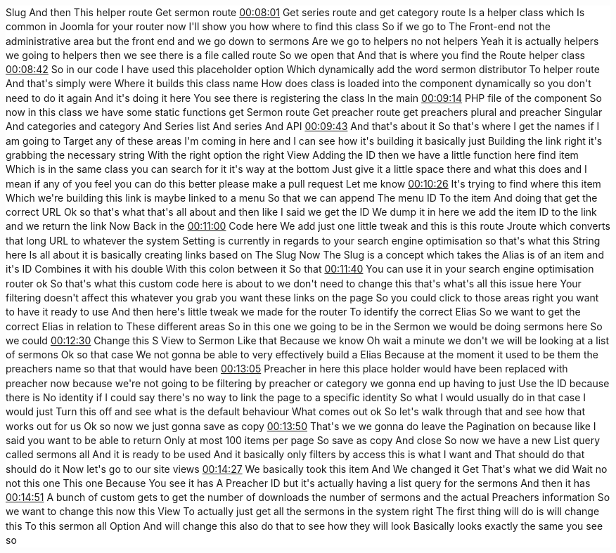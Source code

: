 Slug And then This helper route Get sermon route [00:08:01](https://www.youtube.com/watch?v=tiTIG0RZLDQ&list=PLQRGFI8XZ_wtGvPQZWBfDzzlERLQgpMRE&t=00h08m01s) Get series route and get category route Is a helper class which Is common in Joomla for your router now I'll show you how where to find this class So if we go to The Front-end not the administrative area but the front end and we go down to sermons Are we go to helpers no not helpers Yeah it is actually helpers we going to helpers then we see there is a file called route So we open that And that is where you find the Route helper class [00:08:42](https://www.youtube.com/watch?v=tiTIG0RZLDQ&list=PLQRGFI8XZ_wtGvPQZWBfDzzlERLQgpMRE&t=00h08m42s) So in our code I have used this placeholder option Which dynamically add the word sermon distributor To helper route And that's simply were Where it builds this class name How does class is loaded into the component dynamically so you don't need to do it again And it's doing it here You see there is registering the class In the main [00:09:14](https://www.youtube.com/watch?v=tiTIG0RZLDQ&list=PLQRGFI8XZ_wtGvPQZWBfDzzlERLQgpMRE&t=00h09m14s) PHP file of the component So now in this class we have some static functions get Sermon route Get preacher route get preachers plural and preacher Singular And categories and category And Series list And series And API [00:09:43](https://www.youtube.com/watch?v=tiTIG0RZLDQ&list=PLQRGFI8XZ_wtGvPQZWBfDzzlERLQgpMRE&t=00h09m43s) And that's about it So that's where I get the names if I am going to Target any of these areas I'm coming in here and I can see how it's building it basically just Building the link right it's grabbing the necessary string With the right option the right View Adding the ID then we have a little function here find item Which is in the same class you can search for it it's way at the bottom Just give it a little space there and what this does and I mean if any of you feel you can do this better please make a pull request Let me know [00:10:26](https://www.youtube.com/watch?v=tiTIG0RZLDQ&list=PLQRGFI8XZ_wtGvPQZWBfDzzlERLQgpMRE&t=00h10m26s) It's trying to find where this item Which we're building this link is maybe linked to a menu So that we can append The menu ID To the item And doing that get the correct URL Ok so that's what that's all about and then like I said we get the ID We dump it in here we add the item ID to the link and we return the link Now Back in the [00:11:00](https://www.youtube.com/watch?v=tiTIG0RZLDQ&list=PLQRGFI8XZ_wtGvPQZWBfDzzlERLQgpMRE&t=00h11m00s) Code here We add just one little tweak and this is this route Jroute which converts that long URL to whatever the system Setting is currently in regards to your search engine optimisation so that's what this String here Is all about it is basically creating links based on The Slug Now The Slug is a concept which takes the Alias is of an item and it's ID Combines it with his double With this colon between it So that [00:11:40](https://www.youtube.com/watch?v=tiTIG0RZLDQ&list=PLQRGFI8XZ_wtGvPQZWBfDzzlERLQgpMRE&t=00h11m40s) You can use it in your search engine optimisation router ok So that's what this custom code here is about to we don't need to change this that's what's all this issue here Your filtering doesn't affect this whatever you grab you want these links on the page So you could click to those areas right you want to have it ready to use And then here's little tweak we made for the router To identify the correct Elias So we want to get the correct Elias in relation to These different areas So in this one we going to be in the Sermon we would be doing sermons here So we could [00:12:30](https://www.youtube.com/watch?v=tiTIG0RZLDQ&list=PLQRGFI8XZ_wtGvPQZWBfDzzlERLQgpMRE&t=00h12m30s) Change this S View to Sermon Like that Because we know Oh wait a minute we don't we will be looking at a list of sermons Ok so that case We not gonna be able to very effectively build a Elias Because at the moment it used to be them the preachers name so that that would have been [00:13:05](https://www.youtube.com/watch?v=tiTIG0RZLDQ&list=PLQRGFI8XZ_wtGvPQZWBfDzzlERLQgpMRE&t=00h13m05s) Preacher in here this place holder would have been replaced with preacher now because we're not going to be filtering by preacher or category we gonna end up having to just Use the ID because there is No identity if I could say there's no way to link the page to a specific identity So what I would usually do in that case I would just Turn this off and see what is the default behaviour What comes out ok So let's walk through that and see how that works out for us Ok so now we just gonna save as copy [00:13:50](https://www.youtube.com/watch?v=tiTIG0RZLDQ&list=PLQRGFI8XZ_wtGvPQZWBfDzzlERLQgpMRE&t=00h13m50s) That's we we gonna do leave the Pagination on because like I said you want to be able to return Only at most 100 items per page So save as copy And close So now we have a new List query called sermons all And it is ready to be used And it basically only filters by access this is what I want and That should do that should do it Now let's go to our site views [00:14:27](https://www.youtube.com/watch?v=tiTIG0RZLDQ&list=PLQRGFI8XZ_wtGvPQZWBfDzzlERLQgpMRE&t=00h14m27s) We basically took this item And We changed it Get That's what we did Wait no not this one This one Because You see it has A Preacher ID but it's actually having a list query for the sermons And then it has [00:14:51](https://www.youtube.com/watch?v=tiTIG0RZLDQ&list=PLQRGFI8XZ_wtGvPQZWBfDzzlERLQgpMRE&t=00h14m51s) A bunch of custom gets to get the number of downloads the number of sermons and the actual Preachers information So we want to change this now this View To actually just get all the sermons in the system right The first thing will do is will change this To this sermon all Option And will change this also do that to see how they will look Basically looks exactly the same you see so